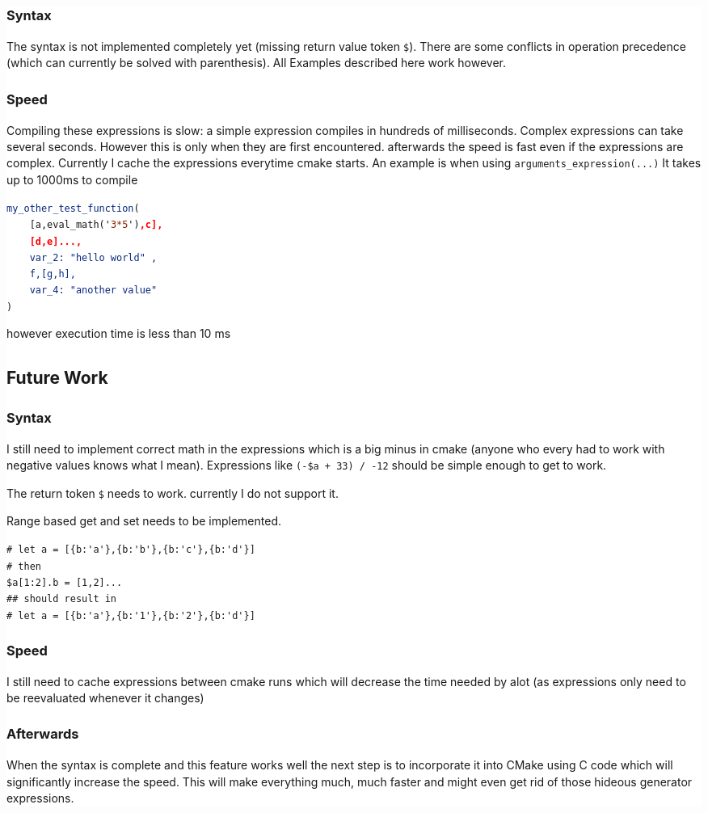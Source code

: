 ### Syntax

The syntax is not implemented completely yet (missing return value token `$`).
There are some conflicts in operation precedence (which can currently be solved
with parenthesis). All Examples described here work however.

### Speed

Compiling these expressions is slow: a simple expression compiles in hundreds of
milliseconds. Complex expressions can take several seconds. However this is only
when they are first encountered. afterwards the speed is fast even if the
expressions are complex. Currently I cache the expressions everytime cmake
starts. An example is when using `arguments_expression(...)` It takes up to
1000ms to compile

```cmake
my_other_test_function(
    [a,eval_math('3*5'),c],
    [d,e]...,
    var_2: "hello world" ,
    f,[g,h],
    var_4: "another value"
)
```

however execution time is less than 10 ms

## Future Work

### Syntax

I still need to implement correct math in the expressions which is a big minus
in cmake (anyone who every had to work with negative values knows what I mean).
Expressions like `(-$a + 33) / -12` should be simple enough to get to work.

The return token `$` needs to work. currently I do not support it.

Range based get and set needs to be implemented.

```
# let a = [{b:'a'},{b:'b'},{b:'c'},{b:'d'}]
# then
$a[1:2].b = [1,2]...
## should result in
# let a = [{b:'a'},{b:'1'},{b:'2'},{b:'d'}]
```

### Speed

I still need to cache expressions between cmake runs which will decrease the
time needed by alot (as expressions only need to be reevaluated whenever it
changes)

### Afterwards

When the syntax is complete and this feature works well the next step is to
incorporate it into CMake using C code which will significantly increase the
speed. This will make everything much, much faster and might even get rid of
those hideous generator expressions.
